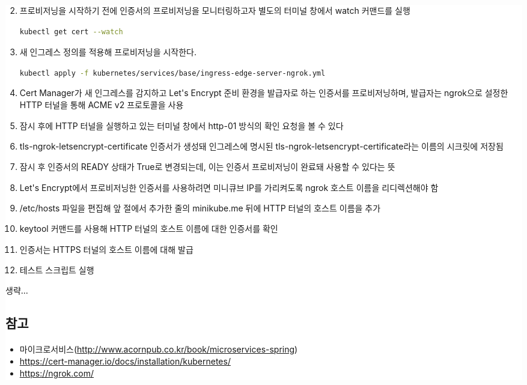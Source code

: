 2. 프로비저닝을 시작하기 전에 인증서의 프로비저닝을 모니터링하고자 별도의 터미널 창에서 watch 커맨드를 실행

   ```bash
   kubectl get cert --watch
   ```

3. 새 인그레스 정의를 적용해 프로비저닝을 시작한다.

   ```bash
   kubectl apply -f kubernetes/services/base/ingress-edge-server-ngrok.yml 
   ```

4. Cert Manager가 새 인그레스를 감지하고 Let's Encrypt 준비 환경을 발급자로 하는 인증서를 프로비저닝하며, 발급자는 ngrok으로 설정한 HTTP 터널을 통해 ACME v2 프로토콜을 사용

5. 잠시 후에 HTTP 터널을 실행하고 있는 터미널 창에서 http-01 방식의 확인 요청을 볼 수 있다

6. tls-ngrok-letsencrypt-certificate 인증서가 생성돼 인그레스에 명시된 tls-ngrok-letsencrypt-certificate라는 이름의 시크릿에 저장됨

7. 잠시 후 인증서의 READY 상태가 True로 변경되는데, 이는 인증서 프로비저닝이 완료돼 사용할 수 있다는 뜻

8. Let's Encrypt에서 프로비저닝한 인증서를 사용하려면 미니큐브 IP를 가리켜도록 ngrok 호스트 이름을 리디렉션해야 함

9. /etc/hosts 파일을 편집해 앞 절에서 추가한 줄의 minikube.me 뒤에 HTTP 터널의 호스트 이름을 추가

10. keytool 커맨드를 사용해 HTTP 터널의 호스트 이름에 대한 인증서를 확인

11. 인증서는 HTTPS 터널의 호스트 이름에 대해 발급

12. 테스트 스크립트 실행

생략...

## 참고

- 마이크로서비스(http://www.acornpub.co.kr/book/microservices-spring)
- https://cert-manager.io/docs/installation/kubernetes/
- https://ngrok.com/